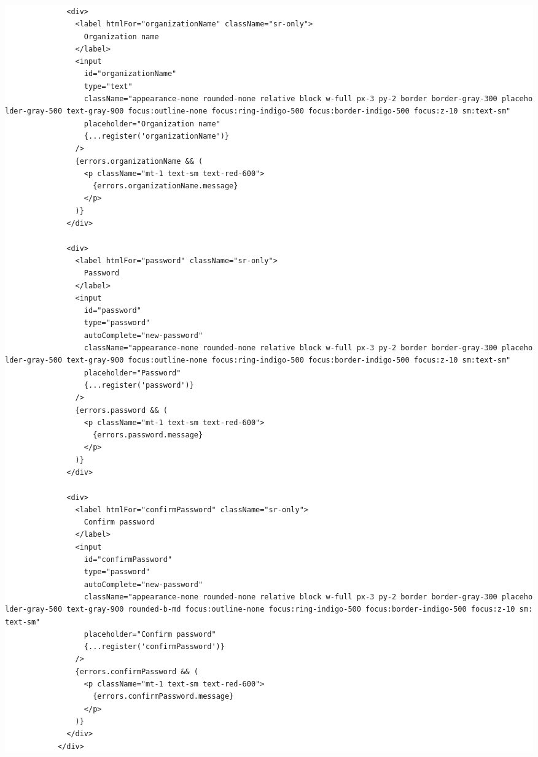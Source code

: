                   <div>
                    <label htmlFor="organizationName" className="sr-only">
                      Organization name
                    </label>
                    <input
                      id="organizationName"
                      type="text"
                      className="appearance-none rounded-none relative block w-full px-3 py-2 border border-gray-300 placeholder-gray-500 text-gray-900 focus:outline-none focus:ring-indigo-500 focus:border-indigo-500 focus:z-10 sm:text-sm"
                      placeholder="Organization name"
                      {...register('organizationName')}
                    />
                    {errors.organizationName && (
                      <p className="mt-1 text-sm text-red-600">
                        {errors.organizationName.message}
                      </p>
                    )}
                  </div>

                  <div>
                    <label htmlFor="password" className="sr-only">
                      Password
                    </label>
                    <input
                      id="password"
                      type="password"
                      autoComplete="new-password"
                      className="appearance-none rounded-none relative block w-full px-3 py-2 border border-gray-300 placeholder-gray-500 text-gray-900 focus:outline-none focus:ring-indigo-500 focus:border-indigo-500 focus:z-10 sm:text-sm"
                      placeholder="Password"
                      {...register('password')}
                    />
                    {errors.password && (
                      <p className="mt-1 text-sm text-red-600">
                        {errors.password.message}
                      </p>
                    )}
                  </div>

                  <div>
                    <label htmlFor="confirmPassword" className="sr-only">
                      Confirm password
                    </label>
                    <input
                      id="confirmPassword"
                      type="password"
                      autoComplete="new-password"
                      className="appearance-none rounded-none relative block w-full px-3 py-2 border border-gray-300 placeholder-gray-500 text-gray-900 rounded-b-md focus:outline-none focus:ring-indigo-500 focus:border-indigo-500 focus:z-10 sm:text-sm"
                      placeholder="Confirm password"
                      {...register('confirmPassword')}
                    />
                    {errors.confirmPassword && (
                      <p className="mt-1 text-sm text-red-600">
                        {errors.confirmPassword.message}
                      </p>
                    )}
                  </div>
                </div>
